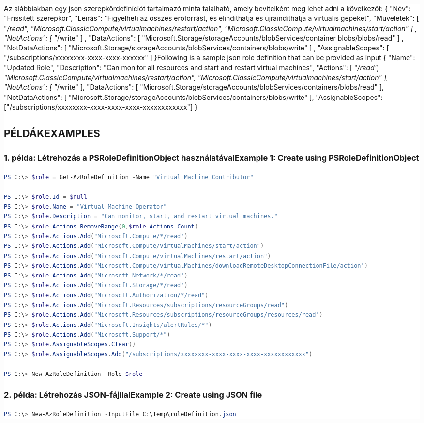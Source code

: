 <span data-ttu-id="b3889-137">Az alábbiakban egy json szerepkördefiníciót tartalmazó minta található, amely bevitelként meg lehet adni a következőt: { "Név": "Frissített szerepkör", "Leírás": "Figyelheti az összes erőforrást, és elindíthatja és újraindíthatja a virtuális gépeket", "Műveletek": \[ "*/read", "Microsoft.ClassicCompute/virtualmachines/restart/action", "Microsoft.ClassicCompute/virtualmachines/start/action" \] , "NotActions": \[ "*/write" \] , "DataActions": \[ "Microsoft.Storage/storageAccounts/blobServices/container blobs/blobs/read" \] , "NotDataActions": \[ "Microsoft.Storage/storageAccounts/blobServices/containers/blobs/write" \] , "AssignableScopes": \[ "/subscriptions/xxxxxxxx-xxxx-xxxx-xxxxxx" \] }</span><span class="sxs-lookup"><span data-stu-id="b3889-137">Following is a sample json role definition that can be provided as input { "Name": "Updated Role", "Description": "Can monitor all resources and start and restart virtual machines", "Actions": \[ "*/read", "Microsoft.ClassicCompute/virtualmachines/restart/action", "Microsoft.ClassicCompute/virtualmachines/start/action" \], "NotActions": \[ "*/write" \], "DataActions": \[ "Microsoft.Storage/storageAccounts/blobServices/containers/blobs/read" \], "NotDataActions": \[ "Microsoft.Storage/storageAccounts/blobServices/containers/blobs/write" \], "AssignableScopes": \["/subscriptions/xxxxxxxx-xxxx-xxxx-xxxx-xxxxxxxxxxxx"\] }</span></span>

## <span data-ttu-id="b3889-138">PÉLDÁK</span><span class="sxs-lookup"><span data-stu-id="b3889-138">EXAMPLES</span></span>

### <span data-ttu-id="b3889-139">1. példa: Létrehozás a PSRoleDefinitionObject használatával</span><span class="sxs-lookup"><span data-stu-id="b3889-139">Example 1: Create using PSRoleDefinitionObject</span></span>
```powershell
PS C:\> $role = Get-AzRoleDefinition -Name "Virtual Machine Contributor"

PS C:\> $role.Id = $null
PS C:\> $role.Name = "Virtual Machine Operator"
PS C:\> $role.Description = "Can monitor, start, and restart virtual machines."
PS C:\> $role.Actions.RemoveRange(0,$role.Actions.Count)
PS C:\> $role.Actions.Add("Microsoft.Compute/*/read")
PS C:\> $role.Actions.Add("Microsoft.Compute/virtualMachines/start/action")
PS C:\> $role.Actions.Add("Microsoft.Compute/virtualMachines/restart/action")
PS C:\> $role.Actions.Add("Microsoft.Compute/virtualMachines/downloadRemoteDesktopConnectionFile/action")
PS C:\> $role.Actions.Add("Microsoft.Network/*/read")
PS C:\> $role.Actions.Add("Microsoft.Storage/*/read")
PS C:\> $role.Actions.Add("Microsoft.Authorization/*/read")
PS C:\> $role.Actions.Add("Microsoft.Resources/subscriptions/resourceGroups/read")
PS C:\> $role.Actions.Add("Microsoft.Resources/subscriptions/resourceGroups/resources/read")
PS C:\> $role.Actions.Add("Microsoft.Insights/alertRules/*")
PS C:\> $role.Actions.Add("Microsoft.Support/*")
PS C:\> $role.AssignableScopes.Clear()
PS C:\> $role.AssignableScopes.Add("/subscriptions/xxxxxxxx-xxxx-xxxx-xxxx-xxxxxxxxxxxx")

PS C:\> New-AzRoleDefinition -Role $role
```

### <span data-ttu-id="b3889-140">2. példa: Létrehozás JSON-fájllal</span><span class="sxs-lookup"><span data-stu-id="b3889-140">Example 2: Create using JSON file</span></span>
```powershell
PS C:\> New-AzRoleDefinition -InputFile C:\Temp\roleDefinition.json
```
